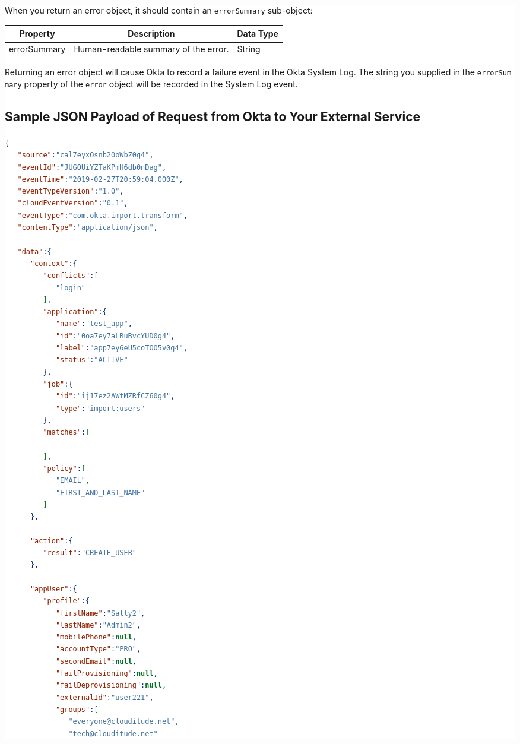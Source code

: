 When you return an error object, it should contain an `errorSummary` sub-object:

| Property     | Description                          | Data Type                   |
|--------------|--------------------------------------|-----------------------------|
| errorSummary | Human-readable summary of the error. | String                      |

Returning an error object will cause Okta to record a failure event in the Okta System Log. The string you supplied in the `errorSummary` property of the `error` object will be recorded in the System Log event.

## Sample JSON Payload of Request from Okta to Your External Service

```json
{
   "source":"cal7eyxOsnb20oWbZ0g4",
   "eventId":"JUGOUiYZTaKPmH6db0nDag",
   "eventTime":"2019-02-27T20:59:04.000Z",
   "eventTypeVersion":"1.0",
   "cloudEventVersion":"0.1",
   "eventType":"com.okta.import.transform",
   "contentType":"application/json",

   "data":{
      "context":{
         "conflicts":[
            "login"
         ],
         "application":{
            "name":"test_app",
            "id":"0oa7ey7aLRuBvcYUD0g4",
            "label":"app7ey6eU5coTOO5v0g4",
            "status":"ACTIVE"
         },
         "job":{
            "id":"ij17ez2AWtMZRfCZ60g4",
            "type":"import:users"
         },
         "matches":[
 
         ],
         "policy":[
            "EMAIL",
            "FIRST_AND_LAST_NAME"
         ]
      },

      "action":{
         "result":"CREATE_USER"
      },

      "appUser":{
         "profile":{
            "firstName":"Sally2",
            "lastName":"Admin2",
            "mobilePhone":null,
            "accountType":"PRO",
            "secondEmail":null,
            "failProvisioning":null,
            "failDeprovisioning":null,
            "externalId":"user221",
            "groups":[
               "everyone@clouditude.net",
               "tech@clouditude.net"
```